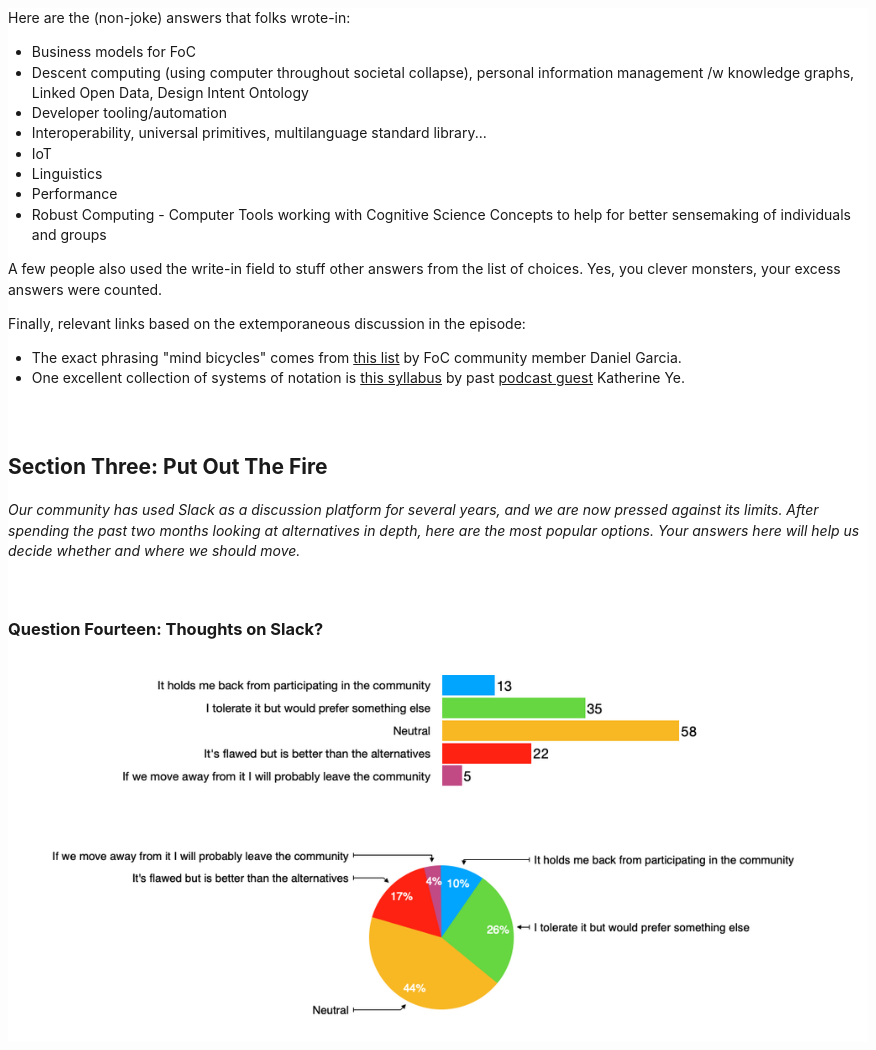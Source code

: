 Here are the (non-joke) answers that folks wrote-in:

* Business models for FoC
* Descent computing (using computer throughout societal collapse), personal information management /w knowledge graphs, Linked Open Data, Design Intent Ontology
* Developer tooling/automation
* Interoperability, universal primitives, multilanguage standard library...
* IoT
* Linguistics
* Performance
* Robust Computing - Computer Tools working with Cognitive Science Concepts to help for better sensemaking of individuals and groups

A few people also used the write-in field to stuff other answers from the list of choices. Yes, you clever monsters, your excess answers were counted.

Finally, relevant links based on the extemporaneous discussion in the episode:

* The exact phrasing "mind bicycles" comes from [this list](https://github.com/pel-daniel/mind-bicycles) by FoC community member Daniel Garcia.
* One excellent collection of systems of notation is [this syllabus](https://github.com/hypotext/notation) by past [podcast guest](/episodes/034) Katherine Ye.

<br>

## Section Three: Put Out The Fire
_Our community has used Slack as a discussion platform for several years, and we are now pressed against its limits. After spending the past two months looking at alternatives in depth, here are the most popular options. Your answers here will help us decide whether and where we should move._

<br>

### Question Fourteen: Thoughts on Slack?

![](/episodes/046/14.png)
